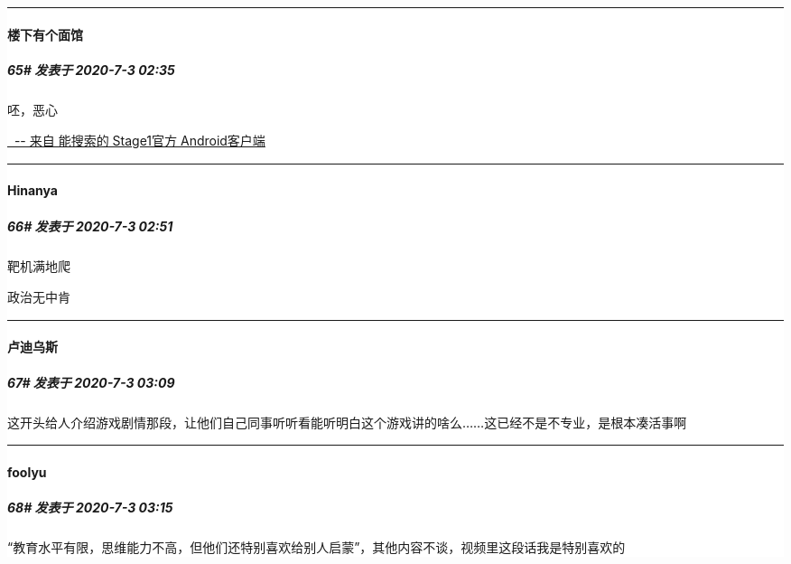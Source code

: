 





*****

####  楼下有个面馆  
##### 65#       发表于 2020-7-3 02:35




呸，恶心

[  -- 来自 能搜索的 Stage1官方 Android客户端](https://www.coolapk.com/apk/140634)







*****

####  Hinanya  
##### 66#       发表于 2020-7-3 02:51




靶机满地爬

政治无中肯







*****

####  卢迪乌斯  
##### 67#       发表于 2020-7-3 03:09




这开头给人介绍游戏剧情那段，让他们自己同事听听看能听明白这个游戏讲的啥么……这已经不是不专业，是根本凑活事啊







*****

####  foolyu  
##### 68#       发表于 2020-7-3 03:15




“教育水平有限，思维能力不高，但他们还特别喜欢给别人启蒙”，其他内容不谈，视频里这段话我是特别喜欢的



